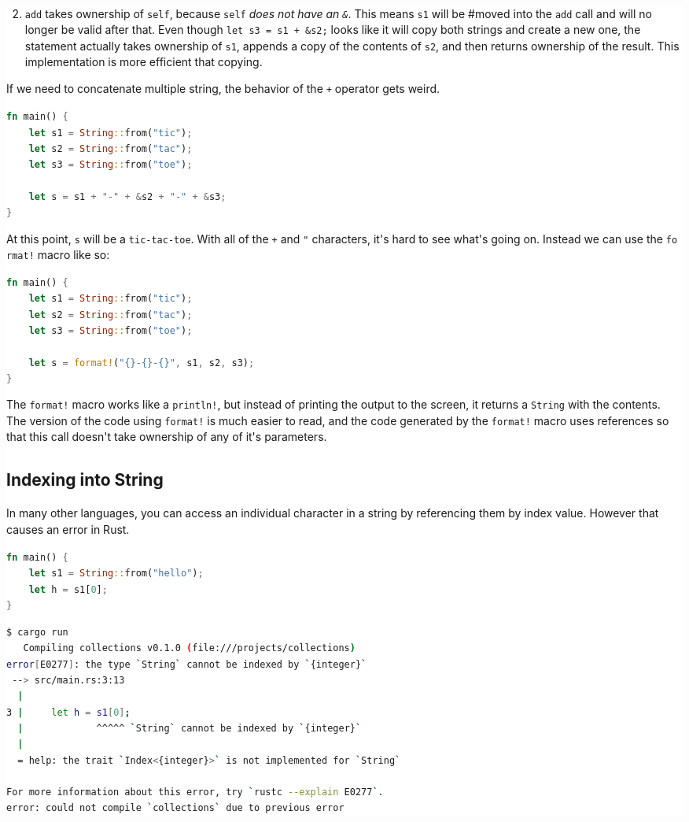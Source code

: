 2. `add` takes ownership of `self`, because `self` *does not have an `&`*. This means `s1` will be #moved into the `add` call and will no longer be valid after that. Even though `let s3 = s1 + &s2;` looks like it will copy both strings and create a new one, the statement actually takes ownership of `s1`, appends a copy of the contents of `s2`, and then returns ownership of the result. This implementation is more efficient that copying. 

If we need to concatenate multiple string, the behavior of the `+` operator gets weird.
```rust
fn main() {
    let s1 = String::from("tic");
    let s2 = String::from("tac");
    let s3 = String::from("toe");

    let s = s1 + "-" + &s2 + "-" + &s3;
}
```
At this point, `s` will be a `tic-tac-toe`. With all of the `+` and `"` characters,  it's hard to see what's going on. Instead we can use the `format!` macro like so:
```rust
fn main() {
    let s1 = String::from("tic");
    let s2 = String::from("tac");
    let s3 = String::from("toe");

    let s = format!("{}-{}-{}", s1, s2, s3);
}
```

The `format!` macro works like a `println!`, but instead of printing the output to the screen, it returns a `String` with the contents. The version of the code using `format!` is much easier to read, and the code generated by the `format!` macro uses references so that this call doesn't take ownership of any of it's parameters.

## Indexing into String

In many other languages, you can access an individual character in a string by referencing them by index value. However that causes an error in Rust.

```rust
fn main() {
    let s1 = String::from("hello");
    let h = s1[0];
}
```

```bash
$ cargo run
   Compiling collections v0.1.0 (file:///projects/collections)
error[E0277]: the type `String` cannot be indexed by `{integer}`
 --> src/main.rs:3:13
  |
3 |     let h = s1[0];
  |             ^^^^^ `String` cannot be indexed by `{integer}`
  |
  = help: the trait `Index<{integer}>` is not implemented for `String`

For more information about this error, try `rustc --explain E0277`.
error: could not compile `collections` due to previous error
```

